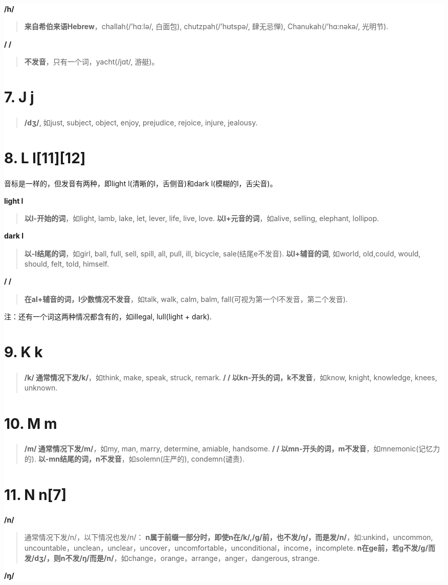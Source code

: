 **/h/**

> **来自希伯来语Hebrew**，challah(/’hɑːlə/, 白面包), chutzpah(/’hʊtspə/, 肆无忌惮), Chanukah(/’hɑ:nəkə/, 光明节).

**/ /**

> **不发音**，只有一个词，yacht(/jɑt/, 游艇)。

# 7. J j

> **/dʒ/**, 如just, subject, object, enjoy, prejudice, rejoice, injure, jealousy.

# 8. L l[11][12]

音标是一样的，但发音有两种，即light l(清晰的l，舌侧音)和dark l(模糊的l，舌尖音)。

**light l**

> **以l-开始的词**，如light, lamb, lake, let, lever, life, live, love.
> **以l+元音的词**，如alive, selling, elephant, lollipop.

**dark l**

> **以-l结尾的词**，如girl, ball, full, sell, spill, all, pull, ill, bicycle, sale(结尾e不发音).
> **以l+辅音的词**, 如world, old,could, would, should, felt, told, himself.

**/ /**

> **在al+辅音的词，l少数情况不发音**，如talk, walk, calm, balm, fall(可视为第一个l不发音，第二个发音).

注：还有一个词这两种情况都含有的，如illegal, lull(light + dark).

# 9. K k

> **/k/ 通常情况下发/k/**，如think, make, speak, struck, remark.
> **/ / 以kn-开头的词，k不发音**，如know, knight, knowledge, knees, unknown. 

# 10. M m

> **/m/ 通常情况下发/m/**，如my, man, marry, determine, amiable, handsome.
> **/ / 以mn-开头的词，m不发音**，如mnemonic(记忆力的).
>   **以-mn结尾的词，n不发音**，如solemn(庄严的), condemn(谴责).

# 11. N n[7]

**/n/**

> 通常情况下发/n/，以下情况也发/n/：
> **n属于前缀一部分时，即使n在/k/,/g/前，也不发/ŋ/，而是发/n/**，如:unkind，uncommon, uncountable，unclean，unclear，uncover，uncomfortable，unconditional，income，incomplete.
> **n在ge前，若g不发/g/而发/dʒ/，则n不发/ŋ/而是/n/**，如change，orange，arrange，anger，dangerous, strange.

**/ŋ/**
